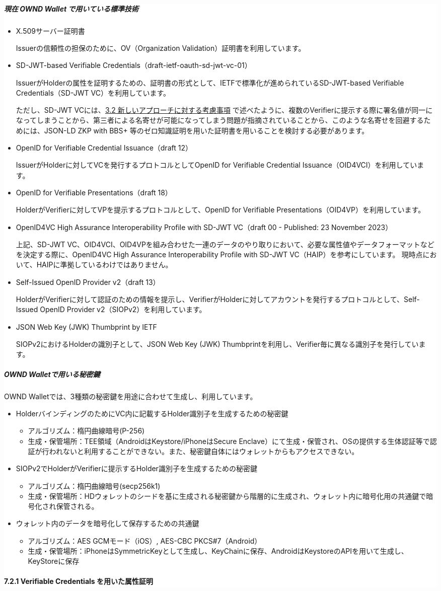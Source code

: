 
##### 現在 OWND Wallet で用いている標準技術

* X.509サーバー証明書
 
    Issuerの信頼性の担保のために、OV（Organization Validation）証明書を利用しています。

* SD-JWT-based Verifiable Credentials（draft-ietf-oauth-sd-jwt-vc-01）

    IssuerがHolderの属性を証明するための、証明書の形式として、IETFで標準化が進められているSD-JWT-based Verifiable Credentials（SD-JWT VC）を利用しています。

    ただし、SD-JWT VCには、[3.2 新しいアプローチに対する考慮事項](#32-新しいアプローチに対する考慮事項) で述べたように、複数のVerifierに提示する際に署名値が同一になってしまうことから、第三者による名寄せが可能になってしまう問題が指摘されていることから、このような名寄せを回避するためには、JSON-LD ZKP with BBS+ 等のゼロ知識証明を用いた証明書を用いることを検討する必要があります。

* OpenID for Verifiable Credential Issuance（draft 12）

    IssuerがHolderに対してVCを発行するプロトコルとしてOpenID for Verifiable Credential Issuance（OID4VCI）を利用しています。

* OpenID for Verifiable Presentations（draft 18）

    HolderがVerifierに対してVPを提示するプロトコルとして、OpenID for Verifiable Presentations（OID4VP）を利用しています。

* OpenID4VC High Assurance Interoperability Profile with SD-JWT VC（draft 00 - Published: 23 November 2023）

    上記、SD-JWT VC、OID4VCI、OID4VPを組み合わせた一連のデータのやり取りにおいて、必要な属性値やデータフォーマットなどを決定する際に、OpenID4VC High Assurance Interoperability Profile with SD-JWT VC（HAIP）を参考にしています。
    現時点において、HAIPに準拠しているわけではありません。

* Self-Issued OpenID Provider v2（draft 13）

    HolderがVerifierに対して認証のための情報を提示し、VerifierがHolderに対してアカウントを発行するプロトコルとして、Self-Issued OpenID Provider v2（SIOPv2）を利用しています。

* JSON Web Key (JWK) Thumbprint by IETF

    SIOPv2におけるHolderの識別子として、JSON Web Key (JWK) Thumbprintを利用し、Verifier毎に異なる識別子を発行しています。

##### OWND Walletで用いる秘密鍵

OWND Walletでは、3種類の秘密鍵を用途に合わせて生成し、利用しています。

* HolderバインディングのためにVC内に記載するHolder識別子を生成するための秘密鍵

    * アルゴリズム：楕円曲線暗号(P-256)
    * 生成・保管場所：TEE領域（AndroidはKeystore/iPhoneはSecure Enclave）にて生成・保管され、OSの提供する生体認証等で認証が行われないと利用することができない。また、秘密鍵自体にはウォレットからもアクセスできない。

* SIOPv2でHolderがVerifierに提示するHolder識別子を生成するための秘密鍵

    * アルゴリズム：楕円曲線暗号(secp256k1)
    * 生成・保管場所：HDウォレットのシードを基に生成される秘密鍵から階層的に生成され、ウォレット内に暗号化用の共通鍵で暗号化され保管される。
    
* ウォレット内のデータを暗号化して保存するための共通鍵

    * アルゴリズム：AES GCMモード（iOS）, AES-CBC PKCS#7（Android）
    * 生成・保管場所：iPhoneはSymmetricKeyとして生成し、KeyChainに保存、AndroidはKeystoreのAPIを用いて生成し、KeyStoreに保存

#### 7.2.1 Verifiable Credentials を用いた属性証明
